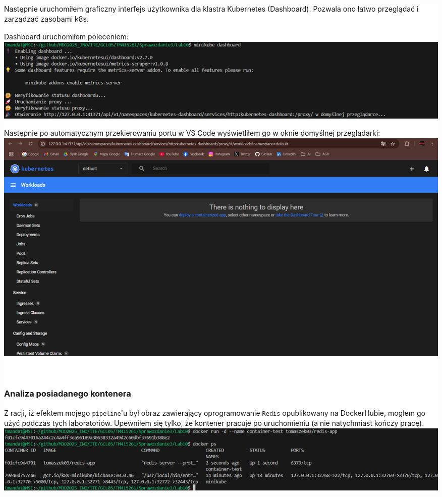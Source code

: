 Następnie uruchomiłem graficzny interfejs użytkownika dla klastra Kubernetes (Dashboard). Pozwala ono łatwo przeglądać i zarządzać zasobami k8s.

Dashboard uruchomiłem poleceniem:
![ss](./Lab10/screenshots_lab10/ss6.png)

Następnie po automatycznym przekierowaniu portu w VS Code wyświetliłem go w oknie domyślnej przeglądarki:
![ss](./Lab10/screenshots_lab10/ss7.png)

<br>

### Analiza posiadanego kontenera
Z racji, iż efektem mojego `pipeline`'u był obraz zawierający oprogramowanie `Redis` opublikowany na DockerHubie, mogłem go użyć podczas tych laboratoriów. Upewniłem się tylko, że kontener pracuje po uruchomieniu (a nie natychmiast kończy pracę).
![ss](./Lab10/screenshots_lab10/ss8.png)
